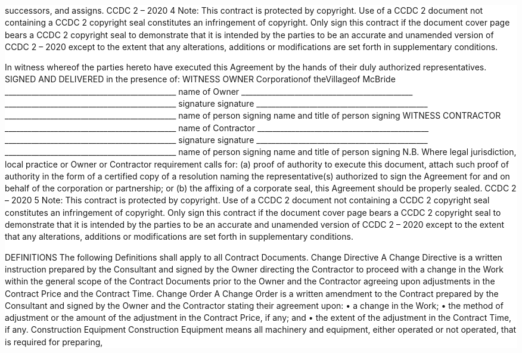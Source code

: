 successors, and assigns.
CCDC 2 – 2020 4
Note: This contract is protected by copyright. Use of a CCDC 2 document not containing a CCDC 2 copyright seal constitutes an infringement of copyright. Only sign this
contract if the document cover page bears a CCDC 2 copyright seal to demonstrate that it is intended by the parties to be an accurate and unamended version of
CCDC 2 – 2020 except to the extent that any alterations, additions or modifications are set forth in supplementary conditions.

In witness whereof the parties hereto have executed this Agreement by the hands of their duly authorized representatives.
SIGNED AND DELIVERED
in the presence of:
WITNESS OWNER
Corporationof theVillageof McBride
\_\_\_\_\_\_\_\_\_\_\_\_\_\_\_\_\_\_\_\_\_\_\_\_\_\_\_\_\_\_\_\_\_\_\_\_\_\_\_\_\_\_\_\_\_
name of Owner
\_\_\_\_\_\_\_\_\_\_\_\_\_\_\_\_\_\_\_\_\_\_\_\_\_\_\_\_\_\_\_\_\_\_\_\_\_\_\_\_\_\_\_\_\_ \_\_\_\_\_\_\_\_\_\_\_\_\_\_\_\_\_\_\_\_\_\_\_\_\_\_\_\_\_\_\_\_\_\_\_\_\_\_\_\_\_\_\_\_\_
signature signature
\_\_\_\_\_\_\_\_\_\_\_\_\_\_\_\_\_\_\_\_\_\_\_\_\_\_\_\_\_\_\_\_\_\_\_\_\_\_\_\_\_\_\_\_\_ \_\_\_\_\_\_\_\_\_\_\_\_\_\_\_\_\_\_\_\_\_\_\_\_\_\_\_\_\_\_\_\_\_\_\_\_\_\_\_\_\_\_\_\_\_
name of person signing name and title of person signing
WITNESS CONTRACTOR
\_\_\_\_\_\_\_\_\_\_\_\_\_\_\_\_\_\_\_\_\_\_\_\_\_\_\_\_\_\_\_\_\_\_\_\_\_\_\_\_\_\_\_\_\_
name of Contractor
\_\_\_\_\_\_\_\_\_\_\_\_\_\_\_\_\_\_\_\_\_\_\_\_\_\_\_\_\_\_\_\_\_\_\_\_\_\_\_\_\_\_\_\_\_ \_\_\_\_\_\_\_\_\_\_\_\_\_\_\_\_\_\_\_\_\_\_\_\_\_\_\_\_\_\_\_\_\_\_\_\_\_\_\_\_\_\_\_\_\_
signature signature
\_\_\_\_\_\_\_\_\_\_\_\_\_\_\_\_\_\_\_\_\_\_\_\_\_\_\_\_\_\_\_\_\_\_\_\_\_\_\_\_\_\_\_\_\_ \_\_\_\_\_\_\_\_\_\_\_\_\_\_\_\_\_\_\_\_\_\_\_\_\_\_\_\_\_\_\_\_\_\_\_\_\_\_\_\_\_\_\_\_\_
name of person signing name and title of person signing
N.B. Where legal jurisdiction, local practice or Owner or Contractor requirement calls for:
(a) proof of authority to execute this document, attach such proof of authority in the form of a certified copy of a resolution naming the representative(s)
authorized to sign the Agreement for and on behalf of the corporation or partnership; or
(b) the affixing of a corporate seal, this Agreement should be properly sealed.
CCDC 2 – 2020 5
Note: This contract is protected by copyright. Use of a CCDC 2 document not containing a CCDC 2 copyright seal constitutes an infringement of copyright. Only sign this
contract if the document cover page bears a CCDC 2 copyright seal to demonstrate that it is intended by the parties to be an accurate and unamended version of
CCDC 2 – 2020 except to the extent that any alterations, additions or modifications are set forth in supplementary conditions.

DEFINITIONS
The following Definitions shall apply to all Contract Documents.
Change Directive
A Change Directive is a written instruction prepared by the Consultant and signed by the Owner directing the Contractor to
proceed with a change in the Work within the general scope of the Contract Documents prior to the Owner and the Contractor
agreeing upon adjustments in the Contract Price and the Contract Time.
Change Order
A Change Order is a written amendment to the Contract prepared by the Consultant and signed by the Owner and the
Contractor stating their agreement upon:
• a change in the Work;
• the method of adjustment or the amount of the adjustment in the Contract Price, if any; and
• the extent of the adjustment in the Contract Time, if any.
Construction Equipment
Construction Equipment means all machinery and equipment, either operated or not operated, that is required for preparing,